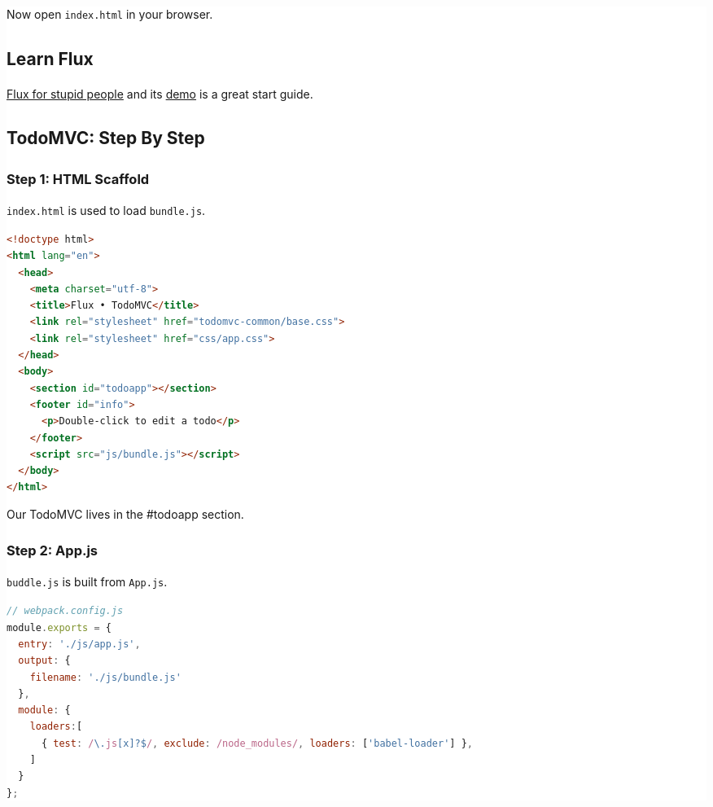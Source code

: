 Now open `index.html` in your browser.

## Learn Flux

[Flux for stupid people](https://github.com/ruanyf/flux-for-stupid-people-demo) and its [demo](https://github.com/ruanyf/flux-for-stupid-people-demo) is a great start guide.

## TodoMVC: Step By Step

### Step 1: HTML Scaffold

`index.html` is used to load `bundle.js`.

```html
<!doctype html>
<html lang="en">
  <head>
    <meta charset="utf-8">
    <title>Flux • TodoMVC</title>
    <link rel="stylesheet" href="todomvc-common/base.css">
    <link rel="stylesheet" href="css/app.css">
  </head>
  <body>
    <section id="todoapp"></section>
    <footer id="info">
      <p>Double-click to edit a todo</p>
    </footer>
    <script src="js/bundle.js"></script>
  </body>
</html>
```

Our TodoMVC lives in the #todoapp section.

### Step 2: App.js

`buddle.js` is built from `App.js`.

```javascript
// webpack.config.js
module.exports = {
  entry: './js/app.js',
  output: {
    filename: './js/bundle.js'
  },
  module: {
    loaders:[
      { test: /\.js[x]?$/, exclude: /node_modules/, loaders: ['babel-loader'] },
    ]
  }
};
```
